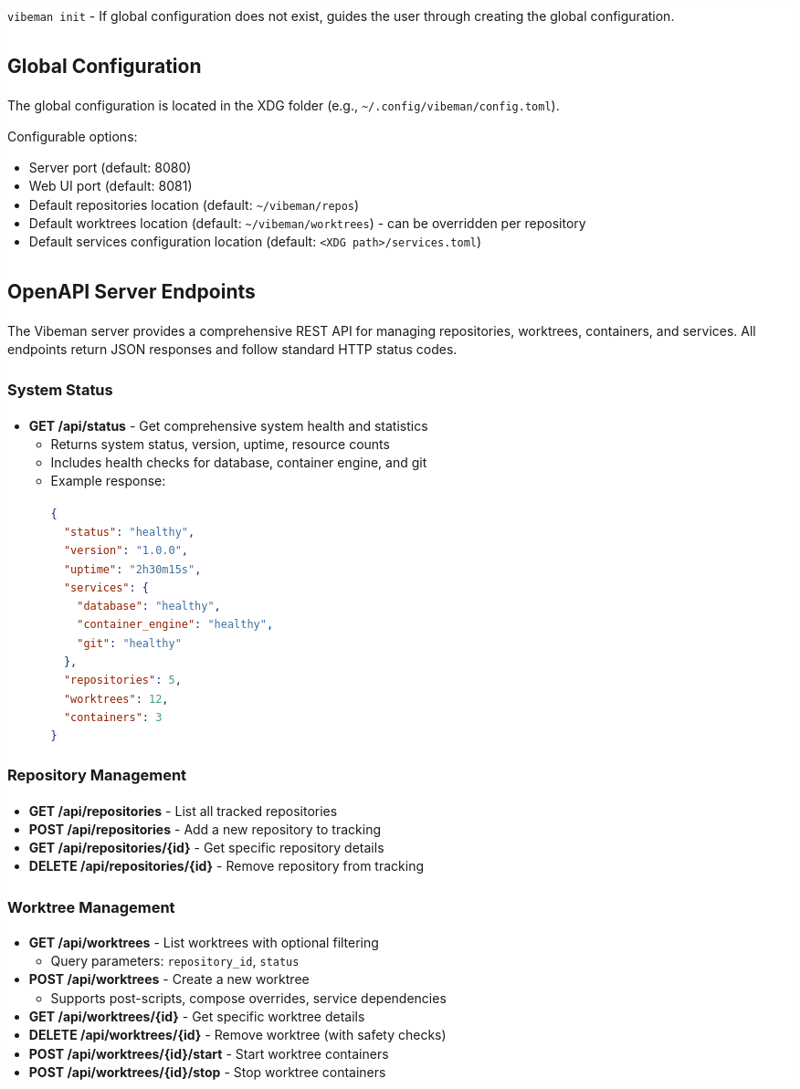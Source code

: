 `vibeman init` - If global configuration does not exist, guides the user through creating the global configuration. 


## Global Configuration

The global configuration is located in the XDG folder (e.g., `~/.config/vibeman/config.toml`).

Configurable options:
- Server port (default: 8080)
- Web UI port (default: 8081)
- Default repositories location (default: `~/vibeman/repos`)
- Default worktrees location (default: `~/vibeman/worktrees`) - can be overridden per repository
- Default services configuration location (default: `<XDG path>/services.toml`)

## OpenAPI Server Endpoints

The Vibeman server provides a comprehensive REST API for managing repositories, worktrees, containers, and services. All endpoints return JSON responses and follow standard HTTP status codes.

### System Status
- **GET /api/status** - Get comprehensive system health and statistics
  - Returns system status, version, uptime, resource counts
  - Includes health checks for database, container engine, and git
  - Example response:
    ```json
    {
      "status": "healthy",
      "version": "1.0.0",
      "uptime": "2h30m15s",
      "services": {
        "database": "healthy",
        "container_engine": "healthy", 
        "git": "healthy"
      },
      "repositories": 5,
      "worktrees": 12,
      "containers": 3
    }
    ```

### Repository Management
- **GET /api/repositories** - List all tracked repositories
- **POST /api/repositories** - Add a new repository to tracking
- **GET /api/repositories/{id}** - Get specific repository details
- **DELETE /api/repositories/{id}** - Remove repository from tracking

### Worktree Management
- **GET /api/worktrees** - List worktrees with optional filtering
  - Query parameters: `repository_id`, `status`
- **POST /api/worktrees** - Create a new worktree
  - Supports post-scripts, compose overrides, service dependencies
- **GET /api/worktrees/{id}** - Get specific worktree details
- **DELETE /api/worktrees/{id}** - Remove worktree (with safety checks)
- **POST /api/worktrees/{id}/start** - Start worktree containers
- **POST /api/worktrees/{id}/stop** - Stop worktree containers
